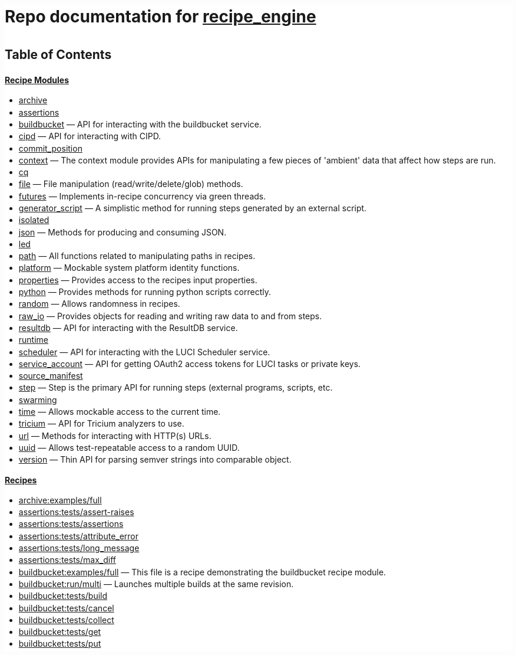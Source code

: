 
# Repo documentation for [recipe\_engine](https://chromium.googlesource.com/infra/luci/recipes-py.git)
## Table of Contents

**[Recipe Modules](#Recipe-Modules)**
  * [archive](#recipe_modules-archive)
  * [assertions](#recipe_modules-assertions)
  * [buildbucket](#recipe_modules-buildbucket) &mdash; API for interacting with the buildbucket service.
  * [cipd](#recipe_modules-cipd) &mdash; API for interacting with CIPD.
  * [commit_position](#recipe_modules-commit_position)
  * [context](#recipe_modules-context) &mdash; The context module provides APIs for manipulating a few pieces of 'ambient' data that affect how steps are run.
  * [cq](#recipe_modules-cq)
  * [file](#recipe_modules-file) &mdash; File manipulation (read/write/delete/glob) methods.
  * [futures](#recipe_modules-futures) &mdash; Implements in-recipe concurrency via green threads.
  * [generator_script](#recipe_modules-generator_script) &mdash; A simplistic method for running steps generated by an external script.
  * [isolated](#recipe_modules-isolated)
  * [json](#recipe_modules-json) &mdash; Methods for producing and consuming JSON.
  * [led](#recipe_modules-led)
  * [path](#recipe_modules-path) &mdash; All functions related to manipulating paths in recipes.
  * [platform](#recipe_modules-platform) &mdash; Mockable system platform identity functions.
  * [properties](#recipe_modules-properties) &mdash; Provides access to the recipes input properties.
  * [python](#recipe_modules-python) &mdash; Provides methods for running python scripts correctly.
  * [random](#recipe_modules-random) &mdash; Allows randomness in recipes.
  * [raw_io](#recipe_modules-raw_io) &mdash; Provides objects for reading and writing raw data to and from steps.
  * [resultdb](#recipe_modules-resultdb) &mdash; API for interacting with the ResultDB service.
  * [runtime](#recipe_modules-runtime)
  * [scheduler](#recipe_modules-scheduler) &mdash; API for interacting with the LUCI Scheduler service.
  * [service_account](#recipe_modules-service_account) &mdash; API for getting OAuth2 access tokens for LUCI tasks or private keys.
  * [source_manifest](#recipe_modules-source_manifest)
  * [step](#recipe_modules-step) &mdash; Step is the primary API for running steps (external programs, scripts, etc.
  * [swarming](#recipe_modules-swarming)
  * [time](#recipe_modules-time) &mdash; Allows mockable access to the current time.
  * [tricium](#recipe_modules-tricium) &mdash; API for Tricium analyzers to use.
  * [url](#recipe_modules-url) &mdash; Methods for interacting with HTTP(s) URLs.
  * [uuid](#recipe_modules-uuid) &mdash; Allows test-repeatable access to a random UUID.
  * [version](#recipe_modules-version) &mdash; Thin API for parsing semver strings into comparable object.

**[Recipes](#Recipes)**
  * [archive:examples/full](#recipes-archive_examples_full)
  * [assertions:tests/assert-raises](#recipes-assertions_tests_assert-raises)
  * [assertions:tests/assertions](#recipes-assertions_tests_assertions)
  * [assertions:tests/attribute_error](#recipes-assertions_tests_attribute_error)
  * [assertions:tests/long_message](#recipes-assertions_tests_long_message)
  * [assertions:tests/max_diff](#recipes-assertions_tests_max_diff)
  * [buildbucket:examples/full](#recipes-buildbucket_examples_full) &mdash; This file is a recipe demonstrating the buildbucket recipe module.
  * [buildbucket:run/multi](#recipes-buildbucket_run_multi) &mdash; Launches multiple builds at the same revision.
  * [buildbucket:tests/build](#recipes-buildbucket_tests_build)
  * [buildbucket:tests/cancel](#recipes-buildbucket_tests_cancel)
  * [buildbucket:tests/collect](#recipes-buildbucket_tests_collect)
  * [buildbucket:tests/get](#recipes-buildbucket_tests_get)
  * [buildbucket:tests/put](#recipes-buildbucket_tests_put)